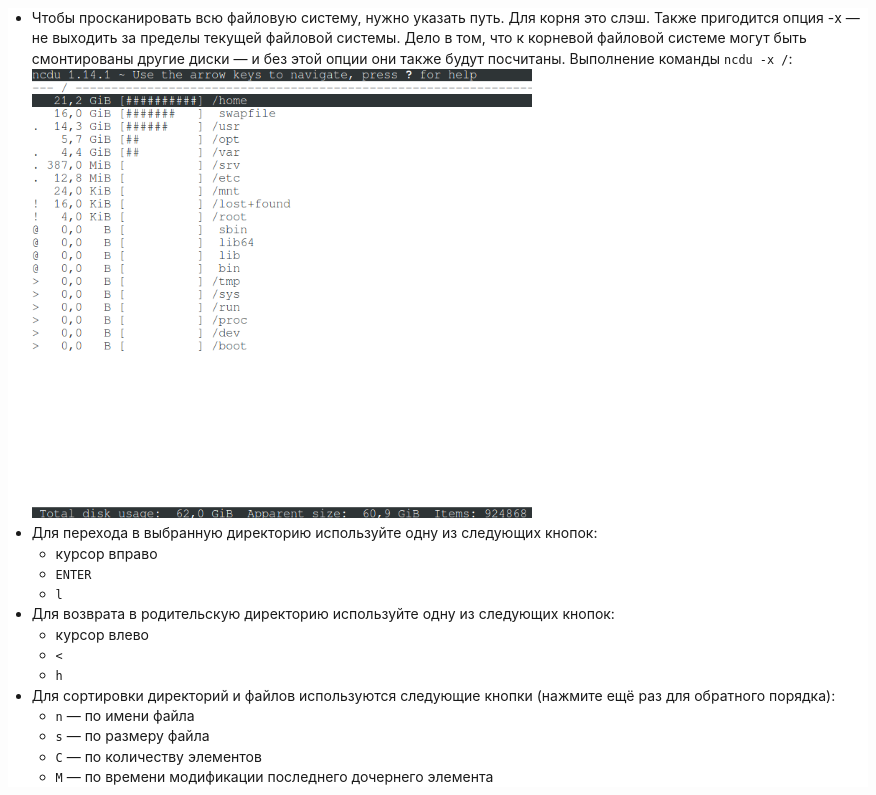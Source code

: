 - Чтобы просканировать всю файловую систему, нужно указать путь. Для корня это слэш. Также пригодится опция -x — не выходить за пределы текущей файловой системы. Дело в том, что к корневой файловой системе могут быть смонтированы другие диски — и без этой опции они также будут посчитаны. Выполнение команды `ncdu -x /`:\
  <img src="../Articles/img/02_ncdu2.png" alt="ncdu2" width="500"/>
- Для перехода в выбранную директорию используйте одну из следующих кнопок:
    - курсор вправо
    - `ENTER`
    - `l`
- Для возврата в родительскую директорию используйте одну из следующих кнопок:
    - курсор влево
    - `<`
    - `h`
- Для сортировки директорий и файлов используются следующие кнопки (нажмите ещё раз для обратного порядка):
    - `n` — по имени файла
    - `s` — по размеру файла
    - `C` — по количеству элементов
    - `M` — по времени модификации последнего дочернего элемента
